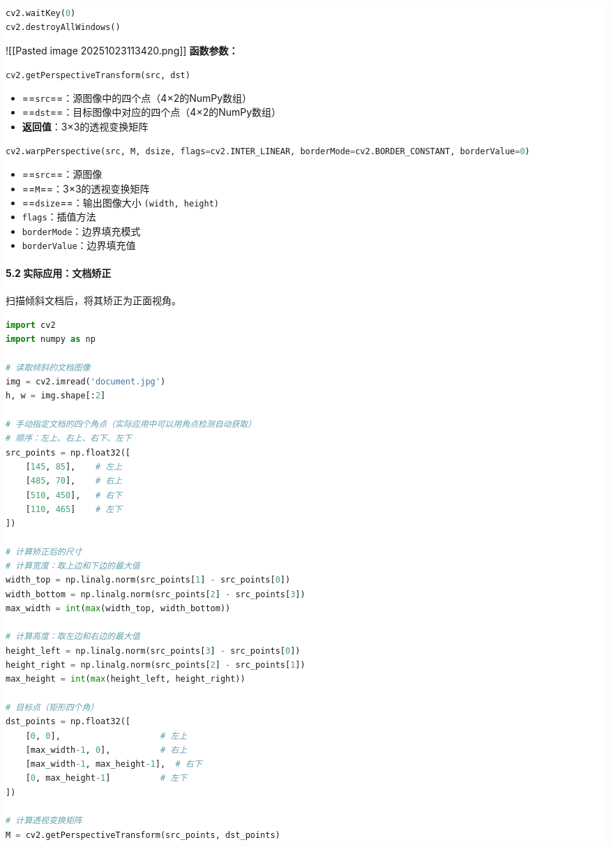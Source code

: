 ```python
cv2.waitKey(0)
cv2.destroyAllWindows()
```
![[Pasted image 20251023113420.png]]
**函数参数：**
```python
cv2.getPerspectiveTransform(src, dst)
```
- ==`src`==：源图像中的四个点（4×2的NumPy数组）
- ==`dst`==：目标图像中对应的四个点（4×2的NumPy数组）
- **返回值**：3×3的透视变换矩阵

```python
cv2.warpPerspective(src, M, dsize, flags=cv2.INTER_LINEAR, borderMode=cv2.BORDER_CONSTANT, borderValue=0)
```
- ==`src`==：源图像
- ==`M`==：3×3的透视变换矩阵
- ==`dsize`==：输出图像大小 `(width, height)`
- `flags`：插值方法
- `borderMode`：边界填充模式
- `borderValue`：边界填充值

#### 5.2 实际应用：文档矫正

扫描倾斜文档后，将其矫正为正面视角。

```python
import cv2
import numpy as np

# 读取倾斜的文档图像
img = cv2.imread('document.jpg')
h, w = img.shape[:2]

# 手动指定文档的四个角点（实际应用中可以用角点检测自动获取）
# 顺序：左上、右上、右下、左下
src_points = np.float32([
    [145, 85],    # 左上
    [485, 70],    # 右上
    [510, 450],   # 右下
    [110, 465]    # 左下
])

# 计算矫正后的尺寸
# 计算宽度：取上边和下边的最大值
width_top = np.linalg.norm(src_points[1] - src_points[0])
width_bottom = np.linalg.norm(src_points[2] - src_points[3])
max_width = int(max(width_top, width_bottom))

# 计算高度：取左边和右边的最大值
height_left = np.linalg.norm(src_points[3] - src_points[0])
height_right = np.linalg.norm(src_points[2] - src_points[1])
max_height = int(max(height_left, height_right))

# 目标点（矩形四个角）
dst_points = np.float32([
    [0, 0],                    # 左上
    [max_width-1, 0],          # 右上
    [max_width-1, max_height-1],  # 右下
    [0, max_height-1]          # 左下
])

# 计算透视变换矩阵
M = cv2.getPerspectiveTransform(src_points, dst_points)
```